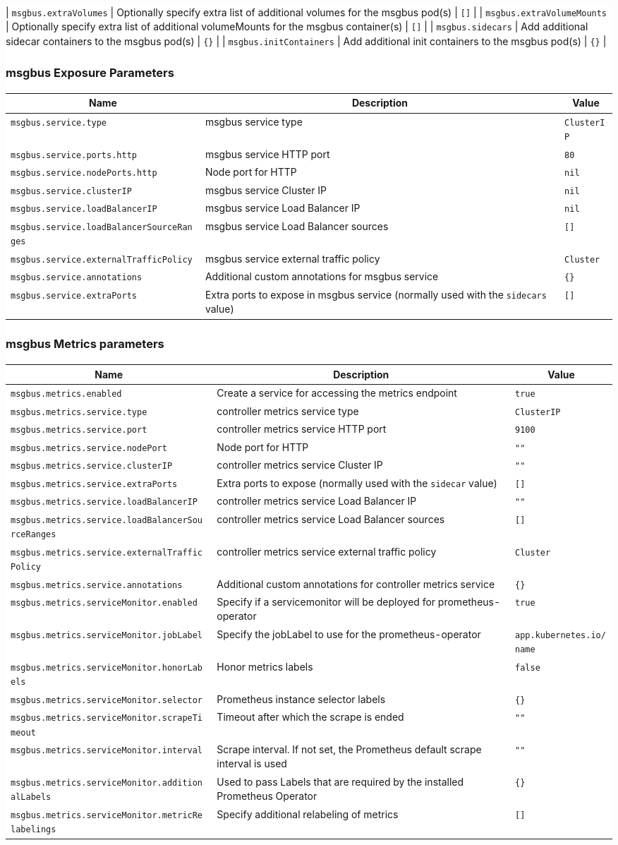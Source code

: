 | `msgbus.extraVolumes`                          | Optionally specify extra list of additional volumes for the msgbus pod(s)                        | `[]`                |
| `msgbus.extraVolumeMounts`                     | Optionally specify extra list of additional volumeMounts for the msgbus container(s)             | `[]`                |
| `msgbus.sidecars`                              | Add additional sidecar containers to the msgbus pod(s)                                           | `{}`                |
| `msgbus.initContainers`                        | Add additional init containers to the msgbus pod(s)                                              | `{}`                |


### msgbus Exposure Parameters

| Name                                      | Description                                                                       | Value       |
| ----------------------------------------- | --------------------------------------------------------------------------------- | ----------- |
| `msgbus.service.type`                     | msgbus service type                                                               | `ClusterIP` |
| `msgbus.service.ports.http`               | msgbus service HTTP port                                                          | `80`        |
| `msgbus.service.nodePorts.http`           | Node port for HTTP                                                                | `nil`       |
| `msgbus.service.clusterIP`                | msgbus service Cluster IP                                                         | `nil`       |
| `msgbus.service.loadBalancerIP`           | msgbus service Load Balancer IP                                                   | `nil`       |
| `msgbus.service.loadBalancerSourceRanges` | msgbus service Load Balancer sources                                              | `[]`        |
| `msgbus.service.externalTrafficPolicy`    | msgbus service external traffic policy                                            | `Cluster`   |
| `msgbus.service.annotations`              | Additional custom annotations for msgbus service                                  | `{}`        |
| `msgbus.service.extraPorts`               | Extra ports to expose in msgbus service (normally used with the `sidecars` value) | `[]`        |


### msgbus Metrics parameters

| Name                                              | Description                                                                 | Value                    |
| ------------------------------------------------- | --------------------------------------------------------------------------- | ------------------------ |
| `msgbus.metrics.enabled`                          | Create a service for accessing the metrics endpoint                         | `true`                   |
| `msgbus.metrics.service.type`                     | controller metrics service type                                             | `ClusterIP`              |
| `msgbus.metrics.service.port`                     | controller metrics service HTTP port                                        | `9100`                   |
| `msgbus.metrics.service.nodePort`                 | Node port for HTTP                                                          | `""`                     |
| `msgbus.metrics.service.clusterIP`                | controller metrics service Cluster IP                                       | `""`                     |
| `msgbus.metrics.service.extraPorts`               | Extra ports to expose (normally used with the `sidecar` value)              | `[]`                     |
| `msgbus.metrics.service.loadBalancerIP`           | controller metrics service Load Balancer IP                                 | `""`                     |
| `msgbus.metrics.service.loadBalancerSourceRanges` | controller metrics service Load Balancer sources                            | `[]`                     |
| `msgbus.metrics.service.externalTrafficPolicy`    | controller metrics service external traffic policy                          | `Cluster`                |
| `msgbus.metrics.service.annotations`              | Additional custom annotations for controller metrics service                | `{}`                     |
| `msgbus.metrics.serviceMonitor.enabled`           | Specify if a servicemonitor will be deployed for prometheus-operator        | `true`                   |
| `msgbus.metrics.serviceMonitor.jobLabel`          | Specify the jobLabel to use for the prometheus-operator                     | `app.kubernetes.io/name` |
| `msgbus.metrics.serviceMonitor.honorLabels`       | Honor metrics labels                                                        | `false`                  |
| `msgbus.metrics.serviceMonitor.selector`          | Prometheus instance selector labels                                         | `{}`                     |
| `msgbus.metrics.serviceMonitor.scrapeTimeout`     | Timeout after which the scrape is ended                                     | `""`                     |
| `msgbus.metrics.serviceMonitor.interval`          | Scrape interval. If not set, the Prometheus default scrape interval is used | `""`                     |
| `msgbus.metrics.serviceMonitor.additionalLabels`  | Used to pass Labels that are required by the installed Prometheus Operator  | `{}`                     |
| `msgbus.metrics.serviceMonitor.metricRelabelings` | Specify additional relabeling of metrics                                    | `[]`                     |